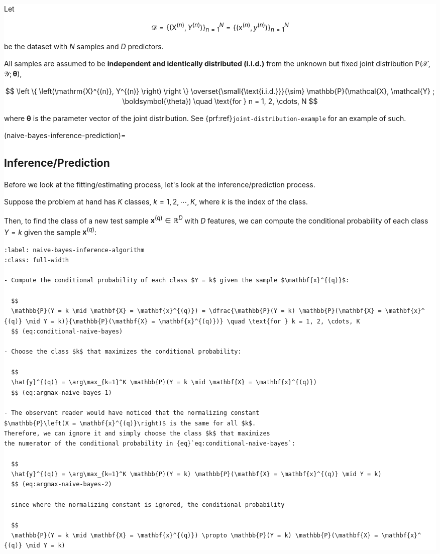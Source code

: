 Let 

$$
\mathcal{D} = \left \{ \left(\mathrm{X}^{(n)}, Y^{(n)} \right) \right \}_{n=1}^N = \left \{ \left(\mathrm{x}^{(n)}, y^{(n)} \right) \right \}_{n=1}^N
$$

be the dataset with $N$ samples and $D$ predictors.

All samples are assumed to be **independent and identically distributed (i.i.d.)** from the unknown but fixed joint distribution 
$\mathbb{P}(\mathcal{X}, \mathcal{Y} ; \boldsymbol{\theta})$,

$$
\left \{ \left(\mathrm{X}^{(n)}, Y^{(n)} \right) \right \} \overset{\small{\text{i.i.d.}}}{\sim} \mathbb{P}(\mathcal{X}, \mathcal{Y} ; \boldsymbol{\theta}) \quad \text{for } n = 1, 2, \cdots, N
$$

where $\boldsymbol{\theta}$ is the parameter vector of the joint distribution. See {prf:ref}`joint-distribution-example` for an example of such.

(naive-bayes-inference-prediction)=
## Inference/Prediction

Before we look at the fitting/estimating process, let's look at the inference/prediction process.

Suppose the problem at hand has $K$ classes, $k = 1, 2, \cdots, K$, where $k$ is the index of the class.

Then, to find the class of a new test sample $\mathbf{x}^{(q)} \in \mathbb{R}^{D}$ with $D$ features,
we can compute the conditional probability of each class $Y = k$ given the sample $\mathbf{x}^{(q)}$:


```{prf:algorithm} Naive Bayes Inference Algorithm
:label: naive-bayes-inference-algorithm
:class: full-width

- Compute the conditional probability of each class $Y = k$ given the sample $\mathbf{x}^{(q)}$:

  $$
  \mathbb{P}(Y = k \mid \mathbf{X} = \mathbf{x}^{(q)}) = \dfrac{\mathbb{P}(Y = k) \mathbb{P}(\mathbf{X} = \mathbf{x}^{(q)} \mid Y = k)}{\mathbb{P}(\mathbf{X} = \mathbf{x}^{(q)})} \quad \text{for } k = 1, 2, \cdots, K
  $$ (eq:conditional-naive-bayes)

- Choose the class $k$ that maximizes the conditional probability:

  $$
  \hat{y}^{(q)} = \arg\max_{k=1}^K \mathbb{P}(Y = k \mid \mathbf{X} = \mathbf{x}^{(q)})
  $$ (eq:argmax-naive-bayes-1)

- The observant reader would have noticed that the normalizing constant 
$\mathbb{P}\left(X = \mathbf{x}^{(q)}\right)$ is the same for all $k$.
Therefore, we can ignore it and simply choose the class $k$ that maximizes
the numerator of the conditional probability in {eq}`eq:conditional-naive-bayes`:

  $$
  \hat{y}^{(q)} = \arg\max_{k=1}^K \mathbb{P}(Y = k) \mathbb{P}(\mathbf{X} = \mathbf{x}^{(q)} \mid Y = k) 
  $$ (eq:argmax-naive-bayes-2)  

  since where the normalizing constant is ignored, the conditional probability

  $$
  \mathbb{P}(Y = k \mid \mathbf{X} = \mathbf{x}^{(q)}) \propto \mathbb{P}(Y = k) \mathbb{P}(\mathbf{X} = \mathbf{x}^{(q)} \mid Y = k) 
```